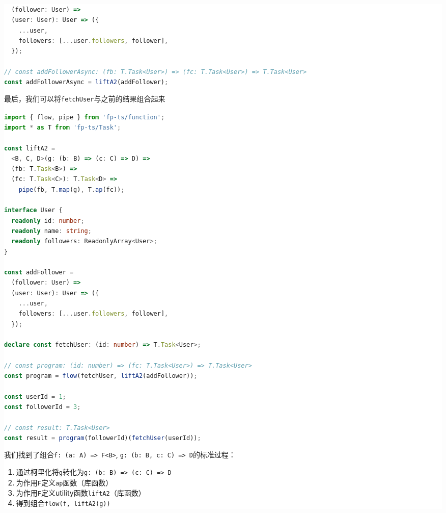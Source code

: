 ```ts
  (follower: User) =>
  (user: User): User => ({
    ...user,
    followers: [...user.followers, follower],
  });

// const addFollowerAsync: (fb: T.Task<User>) => (fc: T.Task<User>) => T.Task<User>
const addFollowerAsync = liftA2(addFollower);
```

最后，我们可以将`fetchUser`与之前的结果组合起来

```ts
import { flow, pipe } from 'fp-ts/function';
import * as T from 'fp-ts/Task';

const liftA2 =
  <B, C, D>(g: (b: B) => (c: C) => D) =>
  (fb: T.Task<B>) =>
  (fc: T.Task<C>): T.Task<D> =>
    pipe(fb, T.map(g), T.ap(fc));

interface User {
  readonly id: number;
  readonly name: string;
  readonly followers: ReadonlyArray<User>;
}

const addFollower =
  (follower: User) =>
  (user: User): User => ({
    ...user,
    followers: [...user.followers, follower],
  });

declare const fetchUser: (id: number) => T.Task<User>;

// const program: (id: number) => (fc: T.Task<User>) => T.Task<User>
const program = flow(fetchUser, liftA2(addFollower));

const userId = 1;
const followerId = 3;

// const result: T.Task<User>
const result = program(followerId)(fetchUser(userId));
```

我们找到了组合`f: (a: A) => F<B>`, `g: (b: B, c: C) => D`的标准过程：

1. 通过柯里化将`g`转化为`g: (b: B) => (c: C) => D`
2. 为作用`F`定义`ap`函数（库函数）
3. 为作用`F`定义utility函数`liftA2`（库函数）
4. 得到组合`flow(f, liftA2(g))`
